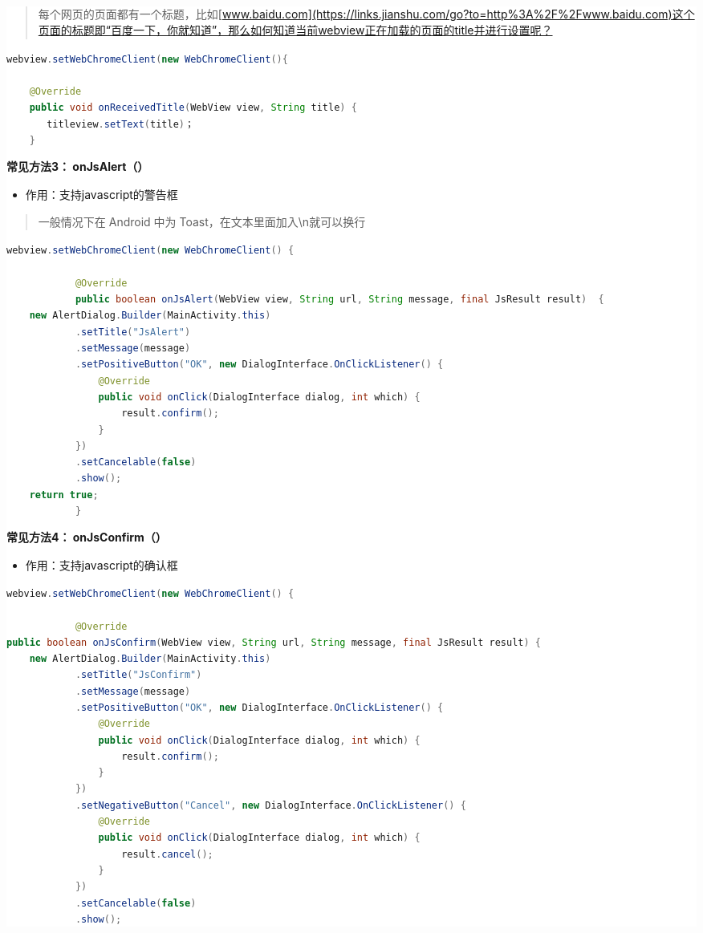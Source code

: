 > 每个网页的页面都有一个标题，比如[www.baidu.com](https://links.jianshu.com/go?to=http%3A%2F%2Fwww.baidu.com)这个页面的标题即“百度一下，你就知道”，那么如何知道当前webview正在加载的页面的title并进行设置呢？



```java
webview.setWebChromeClient(new WebChromeClient(){

    @Override
    public void onReceivedTitle(WebView view, String title) {
       titleview.setText(title)；
    }
```

**常见方法3： onJsAlert（）**

- 作用：支持javascript的警告框

> 一般情况下在 Android 中为 Toast，在文本里面加入\n就可以换行



```java
webview.setWebChromeClient(new WebChromeClient() {
            
            @Override
            public boolean onJsAlert(WebView view, String url, String message, final JsResult result)  {
    new AlertDialog.Builder(MainActivity.this)
            .setTitle("JsAlert")
            .setMessage(message)
            .setPositiveButton("OK", new DialogInterface.OnClickListener() {
                @Override
                public void onClick(DialogInterface dialog, int which) {
                    result.confirm();
                }
            })
            .setCancelable(false)
            .show();
    return true;
            }
```

**常见方法4： onJsConfirm（）**

- 作用：支持javascript的确认框



```java
webview.setWebChromeClient(new WebChromeClient() {
        
            @Override
public boolean onJsConfirm(WebView view, String url, String message, final JsResult result) {
    new AlertDialog.Builder(MainActivity.this)
            .setTitle("JsConfirm")
            .setMessage(message)
            .setPositiveButton("OK", new DialogInterface.OnClickListener() {
                @Override
                public void onClick(DialogInterface dialog, int which) {
                    result.confirm();
                }
            })
            .setNegativeButton("Cancel", new DialogInterface.OnClickListener() {
                @Override
                public void onClick(DialogInterface dialog, int which) {
                    result.cancel();
                }
            })
            .setCancelable(false)
            .show();
```